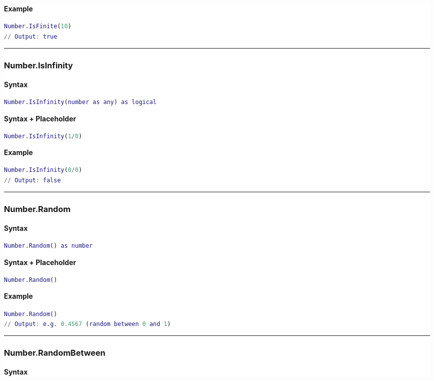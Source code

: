 **Example**

```m
Number.IsFinite(10)
// Output: true
```


***

### **Number.IsInfinity**

**Syntax**

```m
Number.IsInfinity(number as any) as logical
```

**Syntax + Placeholder**

```m
Number.IsInfinity(1/0)
```

**Example**

```m
Number.IsInfinity(0/0)
// Output: false
```


***

### **Number.Random**

**Syntax**

```m
Number.Random() as number
```

**Syntax + Placeholder**

```m
Number.Random()
```

**Example**

```m
Number.Random()
// Output: e.g. 0.4567 (random between 0 and 1)
```


***

### **Number.RandomBetween**

**Syntax**
